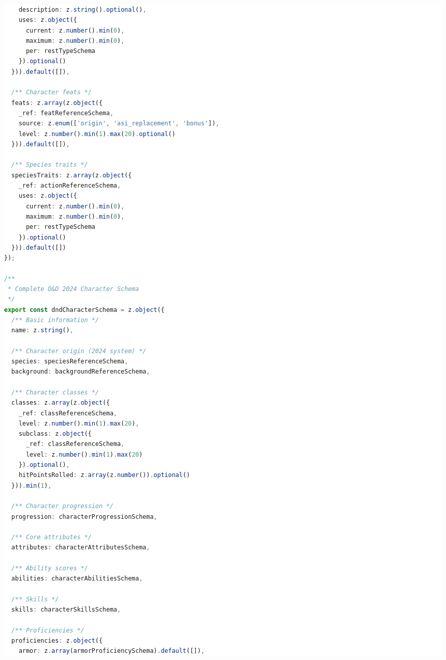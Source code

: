 ```typescript
    description: z.string().optional(),
    uses: z.object({
      current: z.number().min(0),
      maximum: z.number().min(0),
      per: restTypeSchema
    }).optional()
  })).default([]),
  
  /** Character feats */
  feats: z.array(z.object({
    _ref: featReferenceSchema,
    source: z.enum(['origin', 'asi_replacement', 'bonus']),
    level: z.number().min(1).max(20).optional()
  })).default([]),
  
  /** Species traits */
  speciesTraits: z.array(z.object({
    _ref: actionReferenceSchema,
    uses: z.object({
      current: z.number().min(0),
      maximum: z.number().min(0),
      per: restTypeSchema
    }).optional()
  })).default([])
});

/**
 * Complete D&D 2024 Character Schema
 */
export const dndCharacterSchema = z.object({
  /** Basic information */
  name: z.string(),
  
  /** Character origin (2024 system) */
  species: speciesReferenceSchema,
  background: backgroundReferenceSchema,
  
  /** Character classes */
  classes: z.array(z.object({
    _ref: classReferenceSchema,
    level: z.number().min(1).max(20),
    subclass: z.object({
      _ref: classReferenceSchema,
      level: z.number().min(1).max(20)
    }).optional(),
    hitPointsRolled: z.array(z.number()).optional()
  })).min(1),
  
  /** Character progression */
  progression: characterProgressionSchema,
  
  /** Core attributes */
  attributes: characterAttributesSchema,
  
  /** Ability scores */
  abilities: characterAbilitiesSchema,
  
  /** Skills */
  skills: characterSkillsSchema,
  
  /** Proficiencies */
  proficiencies: z.object({
    armor: z.array(armorProficiencySchema).default([]),
```